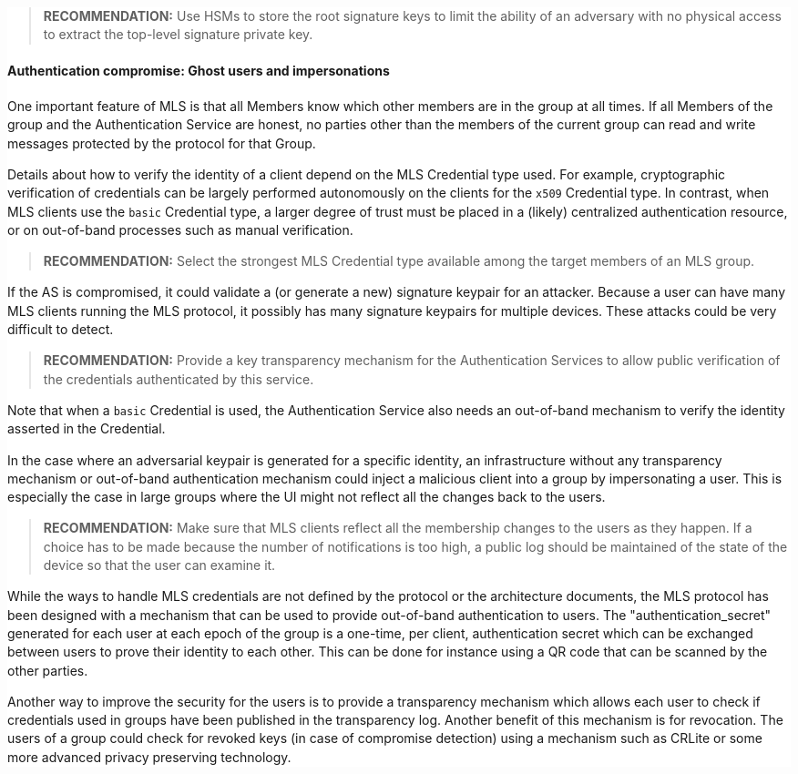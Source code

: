 > **RECOMMENDATION:** Use HSMs to store the root signature keys to limit the
> ability of an adversary with no physical access to extract the top-level
> signature private key.

#### Authentication compromise: Ghost users and impersonations

One important feature of MLS is that all Members know which other members are in
the group at all times. If all Members of the group and the Authentication
Service are honest, no parties other than the members of the current group can
read and write messages protected by the protocol for that Group.

Details about how to verify the identity of a client depend on the MLS
Credential type used. For example, cryptographic verification of credentials can
be largely performed autonomously on the clients for the `x509` Credential
type. In contrast, when MLS clients use the `basic` Credential type, a larger
degree of trust must be placed in a (likely) centralized authentication
resource, or on out-of-band processes such as manual verification.

> **RECOMMENDATION:** Select the strongest MLS Credential type available among
> the target members of an MLS group.

If the AS is compromised, it could validate a (or generate a new) signature
keypair for an attacker. Because a user can have many MLS clients running the
MLS protocol, it possibly has many signature keypairs for multiple
devices. These attacks could be very difficult to detect.

> **RECOMMENDATION:** Provide a key transparency mechanism for the
> Authentication Services to allow public verification of the credentials
> authenticated by this service.

Note that when a `basic` Credential is used, the Authentication Service also
needs an out-of-band mechanism to verify the identity asserted in the
Credential.

In the case where an adversarial keypair is generated for a specific identity,
an infrastructure without any transparency mechanism or out-of-band
authentication mechanism could inject a malicious client into a group by
impersonating a user. This is especially the case in large groups where the UI
might not reflect all the changes back to the users.

> **RECOMMENDATION:** Make sure that MLS clients reflect all the membership
> changes to the users as they happen. If a choice has to be made because the
> number of notifications is too high, a public log should be maintained of the
> state of the device so that the user can examine it.

While the ways to handle MLS credentials are not defined by the protocol or the
architecture documents, the MLS protocol has been designed with a mechanism that
can be used to provide out-of-band authentication to users. The
"authentication_secret" generated for each user at each epoch of the group is a
one-time, per client, authentication secret which can be exchanged between users
to prove their identity to each other. This can be done for instance using a QR
code that can be scanned by the other parties.

Another way to improve the security for the users is to provide a transparency
mechanism which allows each user to check if credentials used in groups have
been published in the transparency log. Another benefit of this mechanism is for
revocation. The users of a group could check for revoked keys (in case of
compromise detection) using a mechanism such as CRLite or some more advanced
privacy preserving technology.
